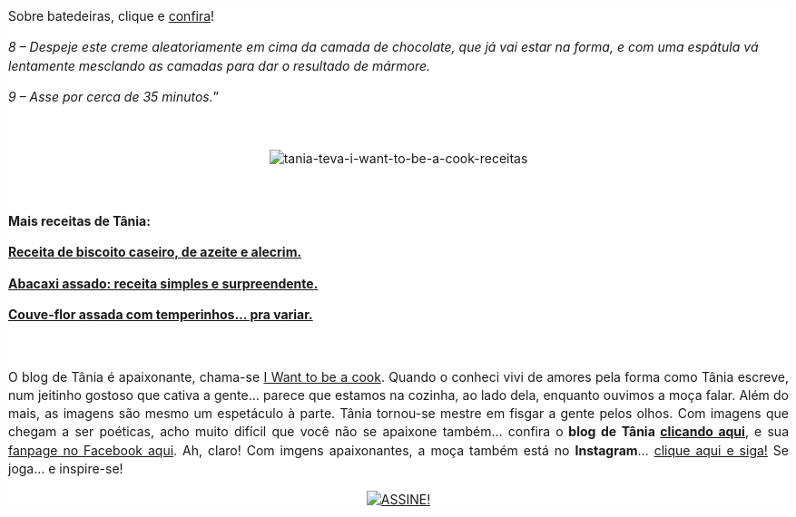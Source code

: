 Sobre batedeiras, clique e <a href="http://janeskitchenmiracles.com/best-stand-mixers-reviewed/" target="_blank">confira</a>!

_8 – Despeje este creme aleatoriamente em cima da camada de chocolate, que já vai estar na forma, e com uma espátula vá lentamente mesclando as camadas para dar o resultado de mármore._

_9 – Asse por cerca de 35 minutos._”

&nbsp;

<p align="center">
  <img class="alignnone size-full wp-image-13037" src="http://www.trololodemulher.com.br/blog/wp-content/uploads/2016/10/TANIA-TEVA-I-WANT-TO-BE-A-COOK-RECEITAS.jpg" alt="tania-teva-i-want-to-be-a-cook-receitas" width="800" height="154" />
</p>

&nbsp;

**Mais receitas de Tânia:**

<a href="http://www.trololodemulher.com.br/2017/05/09/receita-de-biscoito/" target="_blank"><strong>Receita de biscoito caseiro, de azeite e alecrim.</strong></a>

<a href="http://www.trololodemulher.com.br/2017/05/02/abacaxi-assado/" target="_blank"><strong>Abacaxi assado: receita simples e surpreendente.</strong></a>

<a href="http://www.trololodemulher.com.br/2017/04/25/couve-flor-assada/" target="_blank"><strong>Couve-flor assada com temperinhos… pra variar.</strong></a>

&nbsp;

<p align="justify">
  O blog de Tânia é apaixonante, chama-se <a href="https://iwanttobeacook.wordpress.com/" target="_blank">I Want to be a cook</a>. Quando o conheci vivi de amores pela forma como Tânia escreve, num jeitinho gostoso que cativa a gente… parece que estamos na cozinha, ao lado dela, enquanto ouvimos a moça falar. Além do mais, as imagens são mesmo um espetáculo à parte. Tânia tornou-se mestre em fisgar a gente pelos olhos. Com imagens que chegam a ser poéticas, acho muito difícil que você não se apaixone também… confira o<strong> blog de Tânia <a href="https://iwanttobeacook.wordpress.com/" target="_blank">clicando aqui</a></strong>, e sua <a href="https://www.facebook.com/Iwanttobeacook-818578268272846/" target="_blank">fanpage no Facebook aqui</a>. Ah, claro! Com imgens apaixonantes, a moça também está no <strong>Instagram</strong>… <a href="https://www.instagram.com/iwanttobeacook/" target="_blank">clique aqui e siga!</a> Se joga… e inspire-se!
</p>

<p align="center">
  <a href="http://feedburner.google.com/fb/a/mailverify?uri=blogbichafemea&loc=pt_BR" target="_blank"><img class="alignnone size-full wp-image-10439" src="http://www.trololodemulher.com.br/blog/wp-content/uploads/2014/09/ASSINE.png" alt="ASSINE!" width="800" height="78" /></a>
</p>

<p align="justify">